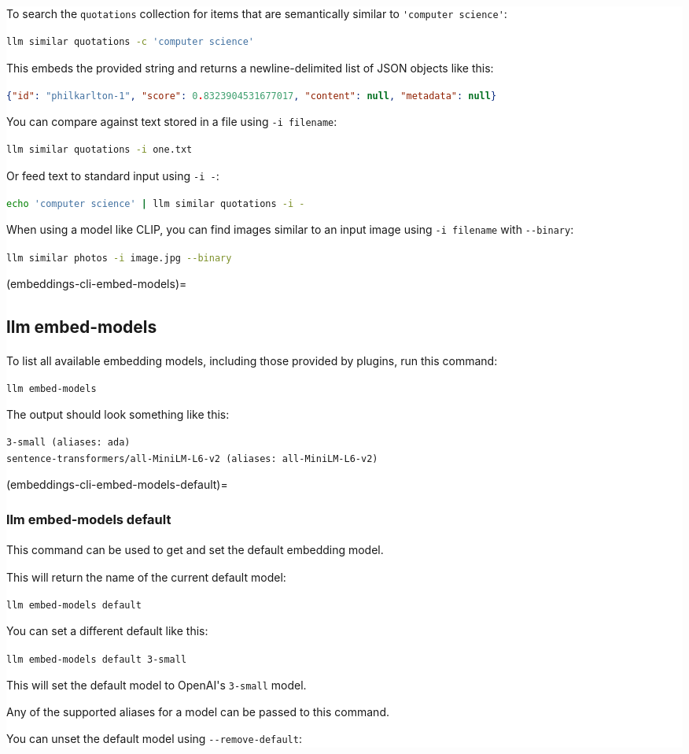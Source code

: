 To search the `quotations` collection for items that are semantically similar to `'computer science'`:

```bash
llm similar quotations -c 'computer science'
```
This embeds the provided string and returns a newline-delimited list of JSON objects like this:
```json
{"id": "philkarlton-1", "score": 0.8323904531677017, "content": null, "metadata": null}
```
You can compare against text stored in a file using `-i filename`:
```bash
llm similar quotations -i one.txt
```
Or feed text to standard input using `-i -`:
```bash
echo 'computer science' | llm similar quotations -i -
```
When using a model like CLIP, you can find images similar to an input image using `-i filename` with `--binary`:
```bash
llm similar photos -i image.jpg --binary
```

(embeddings-cli-embed-models)=
## llm embed-models

To list all available embedding models, including those provided by plugins, run this command:

```bash
llm embed-models
```
The output should look something like this:
```
3-small (aliases: ada)
sentence-transformers/all-MiniLM-L6-v2 (aliases: all-MiniLM-L6-v2)
```

(embeddings-cli-embed-models-default)=
### llm embed-models default

This command can be used to get and set the default embedding model.

This will return the name of the current default model:
```bash
llm embed-models default
```
You can set a different default like this:
```bash
llm embed-models default 3-small
```
This will set the default model to OpenAI's `3-small` model.

Any of the supported aliases for a model can be passed to this command.

You can unset the default model using `--remove-default`:
